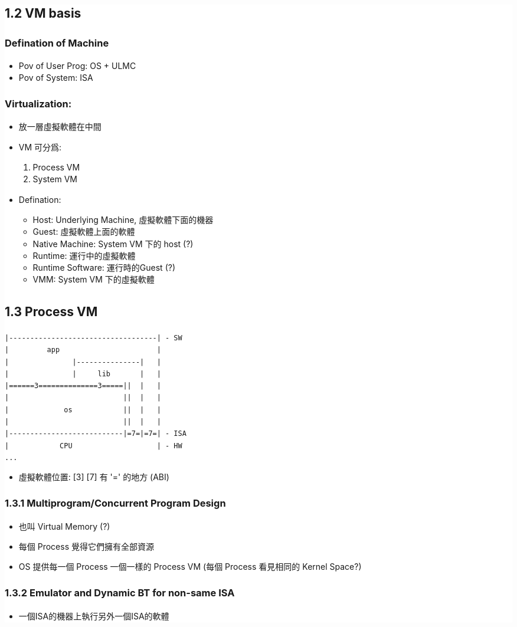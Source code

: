 
## 1.2 VM basis

### Defination of Machine

* Pov of User Prog: OS + ULMC
* Pov of System: ISA

### Virtualization: 

* 放一層虛擬軟體在中間

* VM 可分爲:
    1. Process VM
    2. System VM

* Defination:
    - Host: Underlying Machine, 虛擬軟體下面的機器
    - Guest: 虛擬軟體上面的軟體
    - Native Machine: System VM 下的 host (?)
    - Runtime: 運行中的虛擬軟體
    - Runtime Software: 運行時的Guest (?)
    - VMM: System VM 下的虛擬軟體


## 1.3 Process VM

````
|-----------------------------------| - SW
|         app                       |
|               |---------------|   |
|               |     lib       |   |
|======3==============3=====||  |   |
|                           ||  |   |
|             os            ||  |   |
|                           ||  |   |
|---------------------------|=7=|=7=| - ISA
|            CPU                    | - HW
...
````
* 虛擬軟體位置: [3] [7] 有 '=' 的地方 (ABI)

### 1.3.1 Multiprogram/Concurrent Program Design

* 也叫 Virtual Memory (?)

* 每個 Process 覺得它們擁有全部資源

* OS 提供每一個 Process 一個一樣的 Process VM (每個 Process 看見相同的 Kernel Space?)

### 1.3.2 Emulator and Dynamic BT for non-same ISA

* 一個ISA的機器上執行另外一個ISA的軟體
